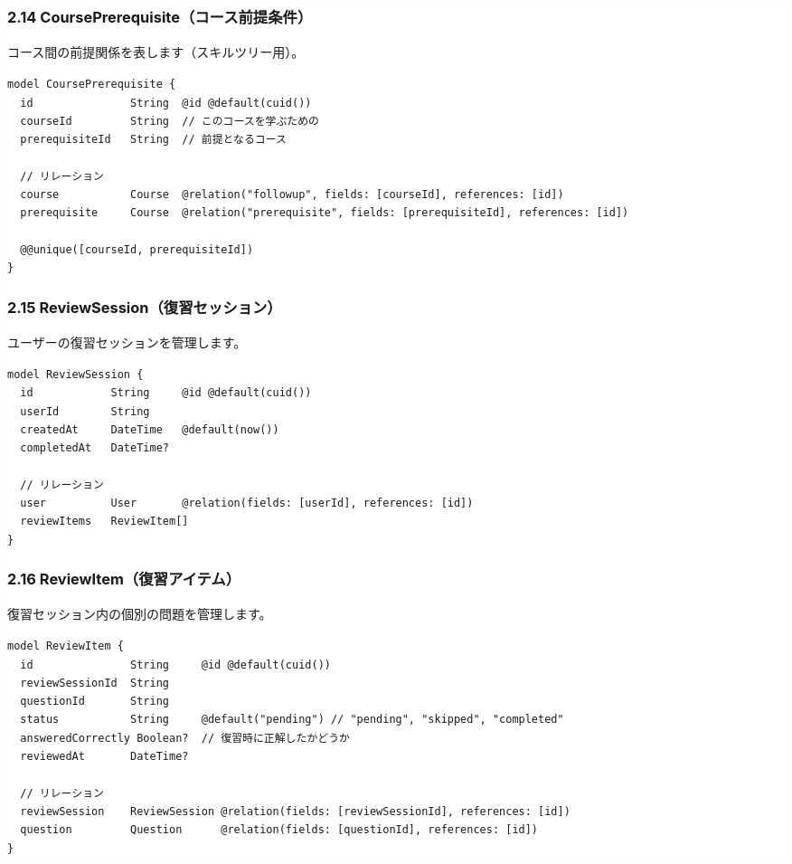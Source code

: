 ### 2.14 CoursePrerequisite（コース前提条件）

コース間の前提関係を表します（スキルツリー用）。

```prisma
model CoursePrerequisite {
  id               String  @id @default(cuid())
  courseId         String  // このコースを学ぶための
  prerequisiteId   String  // 前提となるコース
  
  // リレーション
  course           Course  @relation("followup", fields: [courseId], references: [id])
  prerequisite     Course  @relation("prerequisite", fields: [prerequisiteId], references: [id])
  
  @@unique([courseId, prerequisiteId])
}
```

### 2.15 ReviewSession（復習セッション）

ユーザーの復習セッションを管理します。

```prisma
model ReviewSession {
  id            String     @id @default(cuid())
  userId        String
  createdAt     DateTime   @default(now())
  completedAt   DateTime?
  
  // リレーション
  user          User       @relation(fields: [userId], references: [id])
  reviewItems   ReviewItem[]
}
```

### 2.16 ReviewItem（復習アイテム）

復習セッション内の個別の問題を管理します。

```prisma
model ReviewItem {
  id               String     @id @default(cuid())
  reviewSessionId  String
  questionId       String
  status           String     @default("pending") // "pending", "skipped", "completed"
  answeredCorrectly Boolean?  // 復習時に正解したかどうか
  reviewedAt       DateTime?
  
  // リレーション
  reviewSession    ReviewSession @relation(fields: [reviewSessionId], references: [id])
  question         Question      @relation(fields: [questionId], references: [id])
}
```
